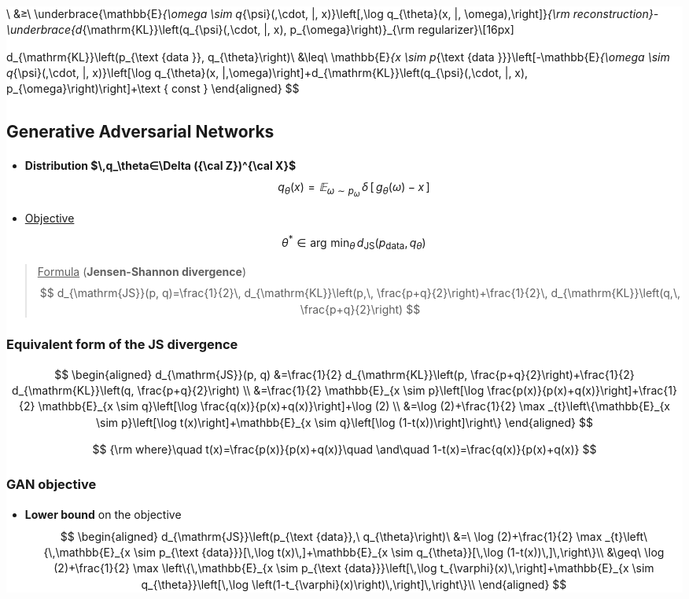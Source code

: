 \ &≥\ \underbrace{\mathbb{E}_{\omega \sim q_{\psi}(\,\cdot\, |\, x)}\left[\,\log q_{\theta}(x\, |\, \omega)\,\right]}_{\rm reconstruction}-\underbrace{d_{\mathrm{KL}}\left(q_{\psi}(\,\cdot\, |\, x), p_{\omega}\right)}_{\rm regularizer}\\[16px]

d_{\mathrm{KL}}\left(p_{\text {data }}, q_{\theta}\right)\ &\leq\ \mathbb{E}_{x \sim p_{\text {data }}}\left[-\mathbb{E}_{\omega \sim q_{\psi}(\,\cdot\, |\, x)}\left[\log q_{\theta}(x\, |\,\omega)\right]+d_{\mathrm{KL}}\left(q_{\psi}(\,\cdot\, |\, x), p_{\omega}\right)\right]+\text { const }
\end{aligned}
$$





## Generative Adversarial Networks

- **Distribution $\,q_\theta∈\Delta ({\cal Z})^{\cal X}$**
  $$
  q_θ(x)=𝔼_{ω∼p_ω}\,δ\,[\,g_θ(ω)−x\,]
  $$

- <u>Objective</u>
  $$
  \theta^{*} \in \arg\, \min _{\theta}\, d_{\mathrm{JS}}\left(p_{\text {data}},\, q_{\theta}\right)
  $$


> <u>Formula</u>  (**Jensen-Shannon divergence**)
> $$
> d_{\mathrm{JS}}(p, q)=\frac{1}{2}\, d_{\mathrm{KL}}\left(p,\, \frac{p+q}{2}\right)+\frac{1}{2}\, d_{\mathrm{KL}}\left(q,\, \frac{p+q}{2}\right)
> $$



### Equivalent form of the JS divergence

$$
\begin{aligned}
d_{\mathrm{JS}}(p, q) &=\frac{1}{2} d_{\mathrm{KL}}\left(p, \frac{p+q}{2}\right)+\frac{1}{2} d_{\mathrm{KL}}\left(q, \frac{p+q}{2}\right) \\
&=\frac{1}{2} \mathbb{E}_{x \sim p}\left[\log \frac{p(x)}{p(x)+q(x)}\right]+\frac{1}{2} \mathbb{E}_{x \sim q}\left[\log \frac{q(x)}{p(x)+q(x)}\right]+\log (2) \\
&=\log (2)+\frac{1}{2} \max _{t}\left\{\mathbb{E}_{x \sim p}\left[\log t(x)\right]+\mathbb{E}_{x \sim q}\left[\log (1-t(x))\right]\right\}
\end{aligned}
$$

$$
{\rm where}\quad t(x)=\frac{p(x)}{p(x)+q(x)}\quad \and\quad 1-t(x)=\frac{q(x)}{p(x)+q(x)}
$$



### GAN objective

- **Lower bound** on the objective
  $$
  \begin{aligned}
  d_{\mathrm{JS}}\left(p_{\text {data}},\ q_{\theta}\right)\ &=\ \log (2)+\frac{1}{2} \max _{t}\left\{\,\mathbb{E}_{x \sim p_{\text {data}}}[\,\log t(x)\,]+\mathbb{E}_{x \sim q_{\theta}}[\,\log (1-t(x))\,]\,\right\}\\
  &\geq\ \log (2)+\frac{1}{2} \max \left\{\,\mathbb{E}_{x \sim p_{\text {data}}}\left[\,\log t_{\varphi}(x)\,\right]+\mathbb{E}_{x \sim q_{\theta}}\left[\,\log \left(1-t_{\varphi}(x)\right)\,\right]\,\right\}\\
  \end{aligned}
  $$
